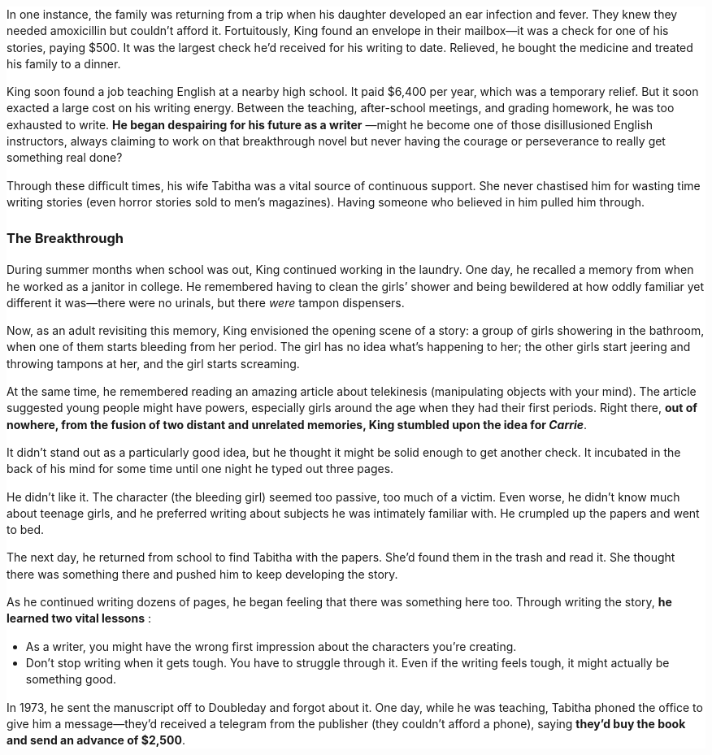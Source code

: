 In one instance, the family was returning from a trip when his daughter developed an ear infection and fever. They knew they needed amoxicillin but couldn’t afford it. Fortuitously, King found an envelope in their mailbox—it was a check for one of his stories, paying $500. It was the largest check he’d received for his writing to date. Relieved, he bought the medicine and treated his family to a dinner.

King soon found a job teaching English at a nearby high school. It paid $6,400 per year, which was a temporary relief. But it soon exacted a large cost on his writing energy. Between the teaching, after-school meetings, and grading homework, he was too exhausted to write. **He began despairing for his future as a writer** —might he become one of those disillusioned English instructors, always claiming to work on that breakthrough novel but never having the courage or perseverance to really get something real done?

Through these difficult times, his wife Tabitha was a vital source of continuous support. She never chastised him for wasting time writing stories (even horror stories sold to men’s magazines). Having someone who believed in him pulled him through.

### The Breakthrough

During summer months when school was out, King continued working in the laundry. One day, he recalled a memory from when he worked as a janitor in college. He remembered having to clean the girls’ shower and being bewildered at how oddly familiar yet different it was—there were no urinals, but there _were_ tampon dispensers.

Now, as an adult revisiting this memory, King envisioned the opening scene of a story: a group of girls showering in the bathroom, when one of them starts bleeding from her period. The girl has no idea what’s happening to her; the other girls start jeering and throwing tampons at her, and the girl starts screaming.

At the same time, he remembered reading an amazing article about telekinesis (manipulating objects with your mind). The article suggested young people might have powers, especially girls around the age when they had their first periods. Right there, **out of nowhere, from the fusion of two distant and unrelated memories, King stumbled upon the idea for _Carrie_**.

It didn’t stand out as a particularly good idea, but he thought it might be solid enough to get another check. It incubated in the back of his mind for some time until one night he typed out three pages.

He didn’t like it. The character (the bleeding girl) seemed too passive, too much of a victim. Even worse, he didn’t know much about teenage girls, and he preferred writing about subjects he was intimately familiar with. He crumpled up the papers and went to bed.

The next day, he returned from school to find Tabitha with the papers. She’d found them in the trash and read it. She thought there was something there and pushed him to keep developing the story.

As he continued writing dozens of pages, he began feeling that there was something here too. Through writing the story, **he learned two vital lessons** :

  * As a writer, you might have the wrong first impression about the characters you’re creating.
  * Don’t stop writing when it gets tough. You have to struggle through it. Even if the writing feels tough, it might actually be something good.



In 1973, he sent the manuscript off to Doubleday and forgot about it. One day, while he was teaching, Tabitha phoned the office to give him a message—they’d received a telegram from the publisher (they couldn’t afford a phone), saying **they’d buy the book and send an advance of $2,500**.
